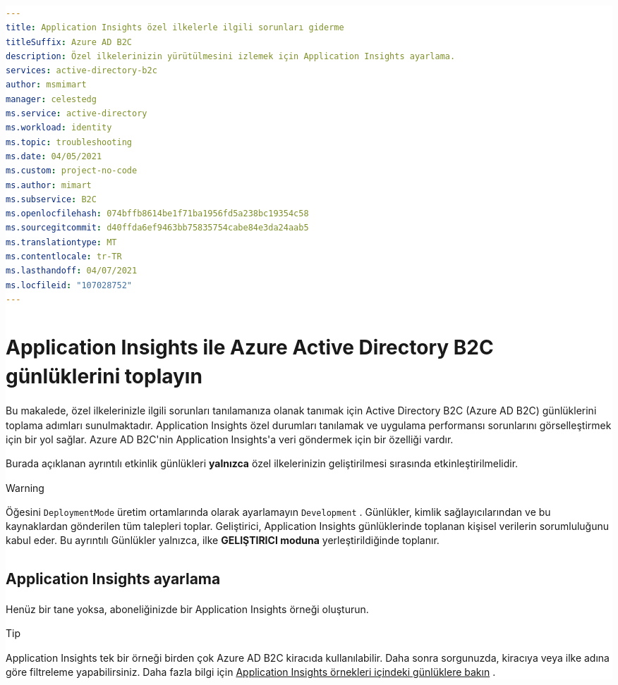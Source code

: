 ```yaml
---
title: Application Insights özel ilkelerle ilgili sorunları giderme
titleSuffix: Azure AD B2C
description: Özel ilkelerinizin yürütülmesini izlemek için Application Insights ayarlama.
services: active-directory-b2c
author: msmimart
manager: celestedg
ms.service: active-directory
ms.workload: identity
ms.topic: troubleshooting
ms.date: 04/05/2021
ms.custom: project-no-code
ms.author: mimart
ms.subservice: B2C
ms.openlocfilehash: 074bffb8614be1f71ba1956fd5a238bc19354c58
ms.sourcegitcommit: d40ffda6ef9463bb75835754cabe84e3da24aab5
ms.translationtype: MT
ms.contentlocale: tr-TR
ms.lasthandoff: 04/07/2021
ms.locfileid: "107028752"
---
```

# <a name="collect-azure-active-directory-b2c-logs-with-application-insights"></a>Application Insights ile Azure Active Directory B2C günlüklerini toplayın

Bu makalede, özel ilkelerinizle ilgili sorunları tanılamanıza olanak tanımak için Active Directory B2C (Azure AD B2C) günlüklerini toplama adımları sunulmaktadır. Application Insights özel durumları tanılamak ve uygulama performansı sorunlarını görselleştirmek için bir yol sağlar. Azure AD B2C'nin Application Insights'a veri göndermek için bir özelliği vardır.

Burada açıklanan ayrıntılı etkinlik günlükleri **yalnızca** özel ilkelerinizin geliştirilmesi sırasında etkinleştirilmelidir.

> [!WARNING]
> Öğesini `DeploymentMode` üretim ortamlarında olarak ayarlamayın `Development` . Günlükler, kimlik sağlayıcılarından ve bu kaynaklardan gönderilen tüm talepleri toplar. Geliştirici, Application Insights günlüklerinde toplanan kişisel verilerin sorumluluğunu kabul eder. Bu ayrıntılı Günlükler yalnızca, ilke **GELIŞTIRICI moduna** yerleştirildiğinde toplanır.

## <a name="set-up-application-insights"></a>Application Insights ayarlama

Henüz bir tane yoksa, aboneliğinizde bir Application Insights örneği oluşturun.

> [!TIP]
> Application Insights tek bir örneği birden çok Azure AD B2C kiracıda kullanılabilir. Daha sonra sorgunuzda, kiracıya veya ilke adına göre filtreleme yapabilirsiniz. Daha fazla bilgi için [Application Insights örnekleri içindeki günlüklere bakın](#see-the-logs-in-application-insights) .
